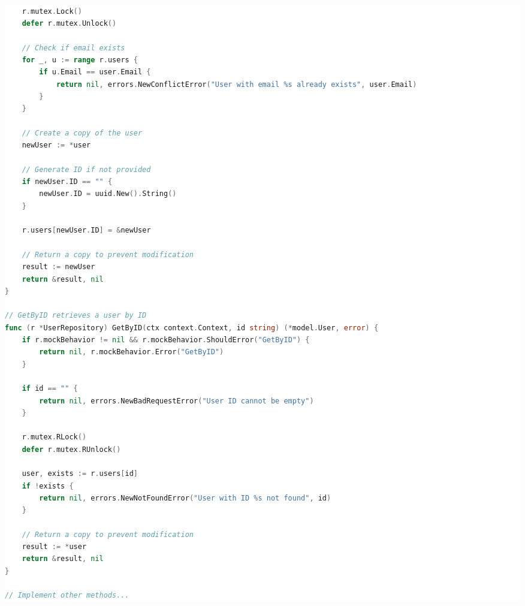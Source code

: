 ```go
	r.mutex.Lock()
	defer r.mutex.Unlock()
	
	// Check if email exists
	for _, u := range r.users {
		if u.Email == user.Email {
			return nil, errors.NewConflictError("User with email %s already exists", user.Email)
		}
	}
	
	// Create a copy of the user
	newUser := *user
	
	// Generate ID if not provided
	if newUser.ID == "" {
		newUser.ID = uuid.New().String()
	}
	
	r.users[newUser.ID] = &newUser
	
	// Return a copy to prevent modification
	result := newUser
	return &result, nil
}

// GetByID retrieves a user by ID
func (r *UserRepository) GetByID(ctx context.Context, id string) (*model.User, error) {
	if r.mockBehavior != nil && r.mockBehavior.ShouldError("GetByID") {
		return nil, r.mockBehavior.Error("GetByID")
	}
	
	if id == "" {
		return nil, errors.NewBadRequestError("User ID cannot be empty")
	}
	
	r.mutex.RLock()
	defer r.mutex.RUnlock()
	
	user, exists := r.users[id]
	if !exists {
		return nil, errors.NewNotFoundError("User with ID %s not found", id)
	}
	
	// Return a copy to prevent modification
	result := *user
	return &result, nil
}

// Implement other methods...
```
